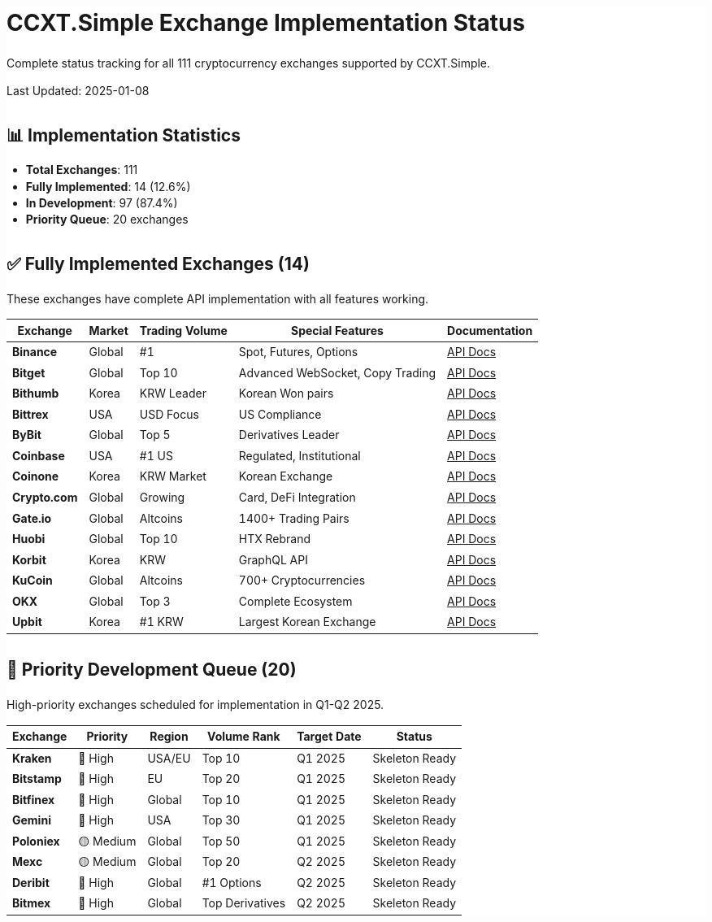 # CCXT.Simple Exchange Implementation Status

Complete status tracking for all 111 cryptocurrency exchanges supported by CCXT.Simple.

Last Updated: 2025-01-08

## 📊 Implementation Statistics

- **Total Exchanges**: 111
- **Fully Implemented**: 14 (12.6%)
- **In Development**: 97 (87.4%)
- **Priority Queue**: 20 exchanges

## ✅ Fully Implemented Exchanges (14)

These exchanges have complete API implementation with all features working.

| Exchange | Market | Trading Volume | Special Features | Documentation |
|----------|--------|----------------|------------------|---------------|
| **Binance** | Global | #1 | Spot, Futures, Options | [API Docs](https://binance-docs.github.io/apidocs/) |
| **Bitget** | Global | Top 10 | Advanced WebSocket, Copy Trading | [API Docs](https://bitgetlimited.github.io/apidoc/) |
| **Bithumb** | Korea | KRW Leader | Korean Won pairs | [API Docs](https://apidocs.bithumb.com/) |
| **Bittrex** | USA | USD Focus | US Compliance | [API Docs](https://bittrex.github.io/api/) |
| **ByBit** | Global | Top 5 | Derivatives Leader | [API Docs](https://bybit-exchange.github.io/docs/) |
| **Coinbase** | USA | #1 US | Regulated, Institutional | [API Docs](https://docs.cloud.coinbase.com/) |
| **Coinone** | Korea | KRW Market | Korean Exchange | [API Docs](https://doc.coinone.co.kr/) |
| **Crypto.com** | Global | Growing | Card, DeFi Integration | [API Docs](https://exchange-docs.crypto.com/) |
| **Gate.io** | Global | Altcoins | 1400+ Trading Pairs | [API Docs](https://www.gate.io/docs/developers/apiv4/) |
| **Huobi** | Global | Top 10 | HTX Rebrand | [API Docs](https://huobiapi.github.io/docs/) |
| **Korbit** | Korea | KRW | GraphQL API | [API Docs](https://apidocs.korbit.co.kr/) |
| **KuCoin** | Global | Altcoins | 700+ Cryptocurrencies | [API Docs](https://docs.kucoin.com/) |
| **OKX** | Global | Top 3 | Complete Ecosystem | [API Docs](https://www.okx.com/docs-v5/) |
| **Upbit** | Korea | #1 KRW | Largest Korean Exchange | [API Docs](https://docs.upbit.com/) |

## 🚧 Priority Development Queue (20)

High-priority exchanges scheduled for implementation in Q1-Q2 2025.

| Exchange | Priority | Region | Volume Rank | Target Date | Status |
|----------|----------|--------|-------------|-------------|--------|
| **Kraken** | 🔴 High | USA/EU | Top 10 | Q1 2025 | Skeleton Ready |
| **Bitstamp** | 🔴 High | EU | Top 20 | Q1 2025 | Skeleton Ready |
| **Bitfinex** | 🔴 High | Global | Top 10 | Q1 2025 | Skeleton Ready |
| **Gemini** | 🔴 High | USA | Top 30 | Q1 2025 | Skeleton Ready |
| **Poloniex** | 🟡 Medium | Global | Top 50 | Q1 2025 | Skeleton Ready |
| **Mexc** | 🟡 Medium | Global | Top 20 | Q2 2025 | Skeleton Ready |
| **Deribit** | 🔴 High | Global | #1 Options | Q2 2025 | Skeleton Ready |
| **Bitmex** | 🔴 High | Global | Top Derivatives | Q2 2025 | Skeleton Ready |